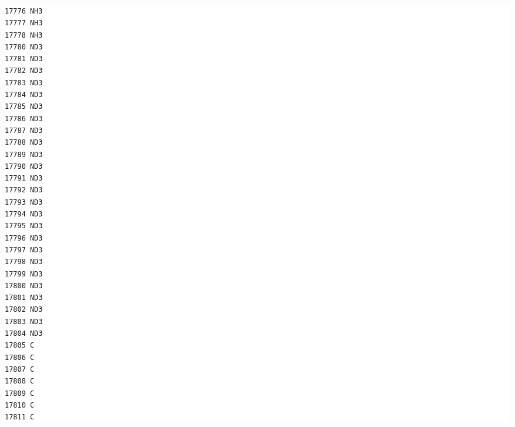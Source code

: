 ```
17776 NH3
17777 NH3
17778 NH3
17780 ND3
17781 ND3
17782 ND3
17783 ND3
17784 ND3
17785 ND3
17786 ND3
17787 ND3
17788 ND3
17789 ND3
17790 ND3
17791 ND3
17792 ND3
17793 ND3
17794 ND3
17795 ND3
17796 ND3
17797 ND3
17798 ND3
17799 ND3
17800 ND3
17801 ND3
17802 ND3
17803 ND3
17804 ND3
17805 C
17806 C
17807 C
17808 C
17809 C
17810 C
17811 C
```

